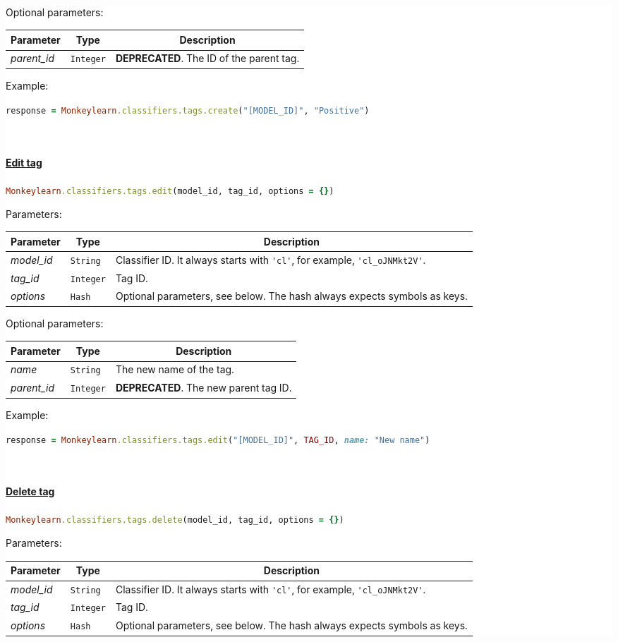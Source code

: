Optional parameters:

| Parameter          |Type               | Description                                               |
|--------------------|-------------------|-----------------------------------------------------------|
|*parent_id*         |`Integer`              |**DEPRECATED**. The ID of the parent tag.

Example:

```ruby
response = Monkeylearn.classifiers.tags.create("[MODEL_ID]", "Positive")
```

<br>

#### [Edit tag](https://monkeylearn.com/api/v3/?shell#edit-tag)


```ruby
Monkeylearn.classifiers.tags.edit(model_id, tag_id, options = {})
```

Parameters:

| Parameter          |Type               | Description                                               |
|--------------------|-------------------|-----------------------------------------------------------|
|*model_id*          |`String`           |Classifier ID. It always starts with `'cl'`, for example, `'cl_oJNMkt2V'`. |
|*tag_id*            |`Integer`          |Tag ID. |
|*options*           |`Hash`             |Optional parameters, see below. The hash always expects symbols as keys. |

Optional parameters:

| Parameter          |Type               | Description                                               |
|--------------------|-------------------|-----------------------------------------------------------|
|*name*              |`String`           |The new name of the tag. |
|*parent_id*         |`Integer`          |**DEPRECATED**. The new parent tag ID.

Example:

```ruby
response = Monkeylearn.classifiers.tags.edit("[MODEL_ID]", TAG_ID, name: "New name")
```

<br>

#### [Delete tag](https://monkeylearn.com/api/v3/?shell#delete-tag)


```ruby
Monkeylearn.classifiers.tags.delete(model_id, tag_id, options = {})
```

Parameters:

| Parameter     |Type               | Description                                               |
|---------------|-------------------|-----------------------------------------------------------|
|*model_id*     |`String`           |Classifier ID. It always starts with `'cl'`, for example, `'cl_oJNMkt2V'`. |
|*tag_id*       |`Integer`          |Tag ID. |
|*options*      |`Hash`             |Optional parameters, see below. The hash always expects symbols as keys. |
